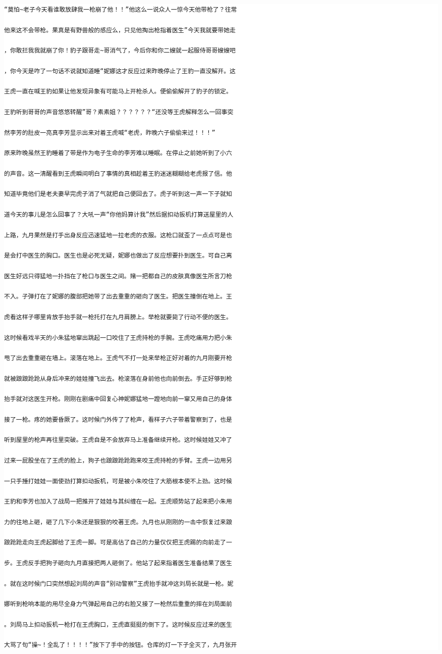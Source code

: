 ~~~”妮娜和娃娃心里不免疑问就这么放走老虎么？没等她俩有何行动就听得医生气冲冲
“莫怕~老子今天看谁敢放肆我一枪崩了他！！”他这么一说众人一惊今天他带枪了？往常

他来这不会带枪。果真是有野兽般的感应么，只见他掏出枪指着医生”今天我就要带她走

，你敢拦我我就崩了你！豹子跟哥走~哥消气了，今后你和你二嫂就一起服侍哥哥嫂嫂吧

，你今天是咋了一句话不说就知道睡“妮娜这才反应过来昨晚停止了王豹一直没解开。这

王虎一直在喊王豹如果让他发现异象有可能马上开枪杀人。便偷偷解开了豹子的锁定。

王豹听到哥哥的声音悠悠转醒”哥？素素姐？？？？？？“还没等王虎解释怎么一回事突

然李芳的肚皮一亮真李芳显示出来对着王虎喊“老虎，昨晚六子偷偷来过！！！”

原来昨晚虽然王豹睡着了带是作为电子生命的李芳难以睡眠。在停止之前她听到了小六

的声音。这一清醒看到王虎瞬间明白了事情的真相趁着王豹迷迷糊糊给老虎报了信。他

知道毕竟他们是老夫妻早完虎子消了气就把自己便回去了。虎子听到这一声一下子就知

道今天的事儿是怎么回事了？大吼一声“你他妈算计我”然后据扣动扳机打算送屋里的人

上路，九月果然是打手出身反应迅速猛地一拉老虎的衣服。这枪口就歪了一点点可是也

是会打中医生的胸口。医生也是必死无疑，妮娜也做出了反应想要扑到医生。可自己离

医生好远只得猛地一扑挡在了枪口与医生之间。赌一把都自己的皮肤真像医生所言刀枪

不入。子弹打在了妮娜的腹部把她带了出去重重的砸向了医生。把医生撞倒在地上。王

虎看这样子哪里肯放手抬手就一枪托打在九月肩膀上。举枪就要毙了行动不便的医生。

这时候看戏半天的小朱猛地窜出跳起一口咬住了王虎持枪的手腕。王虎吃痛用力把小朱

甩了出去重重砸在墙上。滚落在地上。王虎气不打一处来举枪正好对着的九月刚要开枪

就被踉踉跄跄从身后冲来的娃娃撞飞出去。枪滚落在身前他也向前倒去。手正好够到枪

抬手就对这医生开枪。刚刚在剧痛中回复心神妮娜猛地一蹬地向前一窜又用自己的身体

接了一枪。疼的她要昏厥了。这时候门外传了了枪声，看样子六子带着警察到了，也是

听到屋里的枪声再往里突破。王虎自是不会放弃马上准备继续开枪。这时候娃娃又冲了

过来一屁股坐在了王虎的脸上，狗子也踉踉跄跄跑来咬王虎持枪的手臂。王虎一边用另

一只手捶打娃娃一面使劲打算扣动扳机，可是被小朱咬住了大筋根本使不上劲。这时候

王豹和李芳也加入了战局一把推开了娃娃与其纠缠在一起。王虎顺势站了起来把小朱用

力的往地上砸，砸了几下小朱还是狠狠的咬著王虎。九月也从刚刚的一击中恢复过来踉

踉跄跄走向王虎起脚给了王虎一脚。可是高估了自己的力量仅仅把王虎踢的向前走了一

步。王虎反手把狗子砸向九月直接把两人砸倒了。他站了起来指着医生准备结果了医生

。就在这时候门口突然想起刘局的声音“别动警察”王虎抬手就冲这刘局长就是一枪。妮

娜听到枪响本能的用尽全身力气弹起用自己的右脸又接了一枪然后重重的摔在刘局面前

。刘局马上扣动扳机一枪打在王虎胸口，王虎直挺挺的倒下了。这时候反应过来的医生

大骂了句“操~！全乱了！！！！”按下了手中的按钮。仓库的灯一下子全灭了，九月张开
~~~